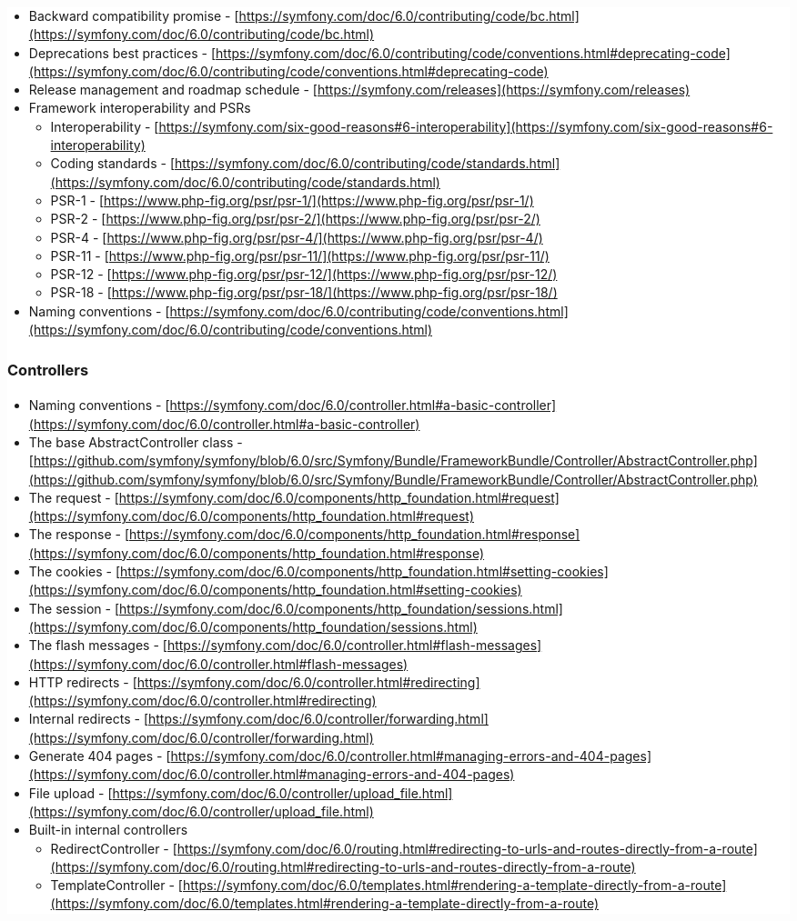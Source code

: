 * Backward compatibility promise - [https://symfony.com/doc/6.0/contributing/code/bc.html](https://symfony.com/doc/6.0/contributing/code/bc.html)
* Deprecations best practices - [https://symfony.com/doc/6.0/contributing/code/conventions.html#deprecating-code](https://symfony.com/doc/6.0/contributing/code/conventions.html#deprecating-code)
* Release management and roadmap schedule - [https://symfony.com/releases](https://symfony.com/releases)
* Framework interoperability and PSRs
    * Interoperability - [https://symfony.com/six-good-reasons#6-interoperability](https://symfony.com/six-good-reasons#6-interoperability)
    * Coding standards - [https://symfony.com/doc/6.0/contributing/code/standards.html](https://symfony.com/doc/6.0/contributing/code/standards.html)
    * PSR-1 - [https://www.php-fig.org/psr/psr-1/](https://www.php-fig.org/psr/psr-1/)
    * PSR-2 - [https://www.php-fig.org/psr/psr-2/](https://www.php-fig.org/psr/psr-2/)
    * PSR-4 - [https://www.php-fig.org/psr/psr-4/](https://www.php-fig.org/psr/psr-4/)
    * PSR-11 - [https://www.php-fig.org/psr/psr-11/](https://www.php-fig.org/psr/psr-11/)
    * PSR-12 - [https://www.php-fig.org/psr/psr-12/](https://www.php-fig.org/psr/psr-12/)
    * PSR-18 - [https://www.php-fig.org/psr/psr-18/](https://www.php-fig.org/psr/psr-18/)
* Naming conventions - [https://symfony.com/doc/6.0/contributing/code/conventions.html](https://symfony.com/doc/6.0/contributing/code/conventions.html)

### Controllers

* Naming conventions - [https://symfony.com/doc/6.0/controller.html#a-basic-controller](https://symfony.com/doc/6.0/controller.html#a-basic-controller)
* The base AbstractController class - [https://github.com/symfony/symfony/blob/6.0/src/Symfony/Bundle/FrameworkBundle/Controller/AbstractController.php](https://github.com/symfony/symfony/blob/6.0/src/Symfony/Bundle/FrameworkBundle/Controller/AbstractController.php)
* The request - [https://symfony.com/doc/6.0/components/http_foundation.html#request](https://symfony.com/doc/6.0/components/http_foundation.html#request)
* The response - [https://symfony.com/doc/6.0/components/http_foundation.html#response](https://symfony.com/doc/6.0/components/http_foundation.html#response)
* The cookies - [https://symfony.com/doc/6.0/components/http_foundation.html#setting-cookies](https://symfony.com/doc/6.0/components/http_foundation.html#setting-cookies)
* The session - [https://symfony.com/doc/6.0/components/http_foundation/sessions.html](https://symfony.com/doc/6.0/components/http_foundation/sessions.html)
* The flash messages - [https://symfony.com/doc/6.0/controller.html#flash-messages](https://symfony.com/doc/6.0/controller.html#flash-messages)
* HTTP redirects - [https://symfony.com/doc/6.0/controller.html#redirecting](https://symfony.com/doc/6.0/controller.html#redirecting)
* Internal redirects - [https://symfony.com/doc/6.0/controller/forwarding.html](https://symfony.com/doc/6.0/controller/forwarding.html)
* Generate 404 pages - [https://symfony.com/doc/6.0/controller.html#managing-errors-and-404-pages](https://symfony.com/doc/6.0/controller.html#managing-errors-and-404-pages)
* File upload - [https://symfony.com/doc/6.0/controller/upload_file.html](https://symfony.com/doc/6.0/controller/upload_file.html)
* Built-in internal controllers
    * RedirectController - [https://symfony.com/doc/6.0/routing.html#redirecting-to-urls-and-routes-directly-from-a-route](https://symfony.com/doc/6.0/routing.html#redirecting-to-urls-and-routes-directly-from-a-route)
    * TemplateController - [https://symfony.com/doc/6.0/templates.html#rendering-a-template-directly-from-a-route](https://symfony.com/doc/6.0/templates.html#rendering-a-template-directly-from-a-route)
